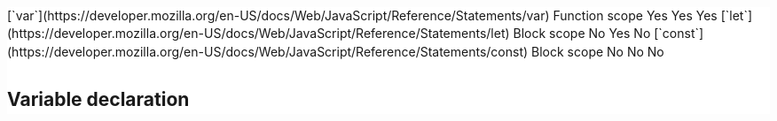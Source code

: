 <tbody >
<tr >

<td >[`var`](https://developer.mozilla.org/en-US/docs/Web/JavaScript/Reference/Statements/var)
</td>

<td >Function scope
</td>

<td >Yes
</td>

<td >Yes
</td>

<td >Yes
</td>
</tr>
<tr >

<td >[`let`](https://developer.mozilla.org/en-US/docs/Web/JavaScript/Reference/Statements/let)
</td>

<td >Block scope
</td>

<td >No
</td>

<td >Yes
</td>

<td >No
</td>
</tr>
<tr >

<td >[`const`](https://developer.mozilla.org/en-US/docs/Web/JavaScript/Reference/Statements/const)
</td>

<td >Block scope
</td>

<td >No
</td>

<td >No
</td>

<td >No
</td>
</tr>
</tbody>
</table>



## Variable declaration
